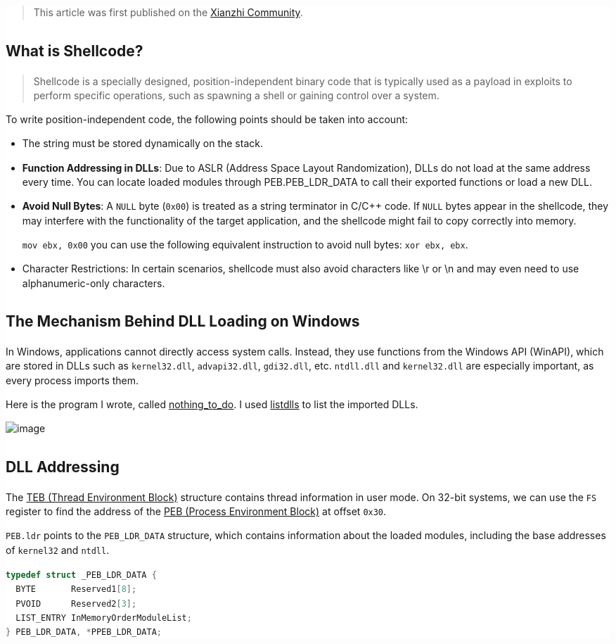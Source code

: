 > This article was first published on the [Xianzhi Community](https://xz.aliyun.com/t/10078).

## What is Shellcode?

> Shellcode is a specially designed, position-independent binary code that is typically used as a payload in exploits to perform specific operations, such as spawning a shell or gaining control over a system.

To write position-independent code, the following points should be taken into account:

- The string must be stored dynamically on the stack.
- **Function Addressing in DLLs**: Due to ASLR (Address Space Layout Randomization), DLLs do not load at the same address every time. You can locate loaded modules through PEB.PEB_LDR_DATA to call their exported functions or load a new DLL.
- **Avoid Null Bytes**: A `NULL` byte (`0x00`) is treated as a string terminator in C/C++ code. If `NULL` bytes appear in the shellcode, they may interfere with the functionality of the target application, and the shellcode might fail to copy correctly into memory.

    `mov ebx, 0x00` you can use the following equivalent instruction to avoid null bytes: `xor ebx, ebx`.
- Character Restrictions: In certain scenarios, shellcode must also avoid characters like \r or \n and may even need to use alphanumeric-only characters.

## The Mechanism Behind DLL Loading on Windows

In Windows, applications cannot directly access system calls. Instead, they use functions from the Windows API (WinAPI), which are stored in DLLs such as `kernel32.dll`, `advapi32.dll`, `gdi32.dll`, etc. `ntdll.dll` and `kernel32.dll` are especially important, as every process imports them.

Here is the program I wrote, called [nothing_to_do](https://github.com/ac0d3r/0xpe/blob/master/shellcode/nothing_to_do.cpp). I used [listdlls](https://docs.microsoft.com/en-us/sysinternals/downloads/listdlls) to list the imported DLLs.


![image](https://github.com/user-attachments/assets/b1cb2274-5d78-412b-a578-03fa5b80621e)

## DLL Addressing

The [TEB (Thread Environment Block)](https://en.wikipedia.org/wiki/Win32_Thread_Information_Block) structure contains thread information in user mode. On 32-bit systems, we can use the `FS` register to find the address of the [PEB (Process Environment Block)](https://en.wikipedia.org/wiki/Process_Environment_Block) at offset `0x30`.

`PEB.ldr` points to the `PEB_LDR_DATA` structure, which contains information about the loaded modules, including the base addresses of `kernel32` and `ntdll`.

```c++
typedef struct _PEB_LDR_DATA {
  BYTE       Reserved1[8];
  PVOID      Reserved2[3];
  LIST_ENTRY InMemoryOrderModuleList;
} PEB_LDR_DATA, *PPEB_LDR_DATA;
```
